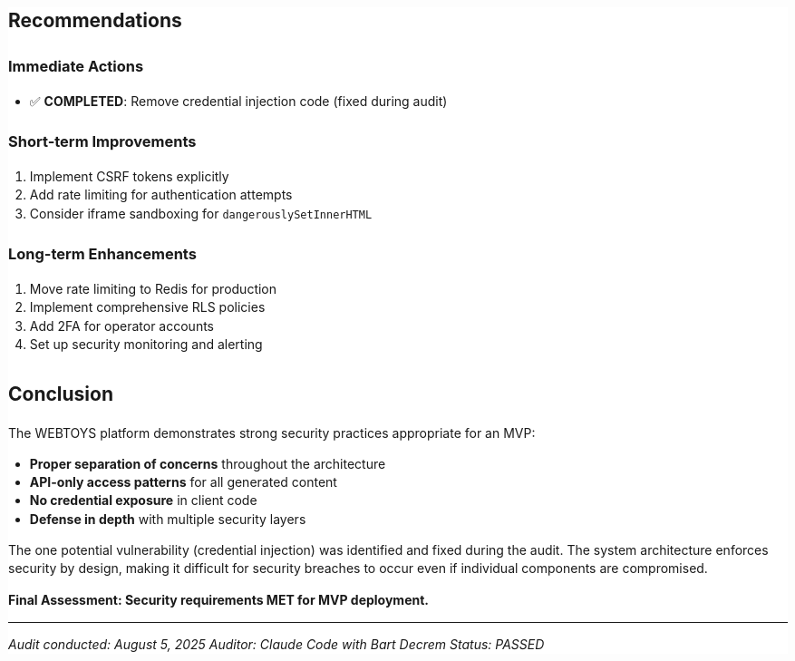 ## Recommendations

### Immediate Actions
- ✅ **COMPLETED**: Remove credential injection code (fixed during audit)

### Short-term Improvements
1. Implement CSRF tokens explicitly
2. Add rate limiting for authentication attempts
3. Consider iframe sandboxing for `dangerouslySetInnerHTML`

### Long-term Enhancements
1. Move rate limiting to Redis for production
2. Implement comprehensive RLS policies
3. Add 2FA for operator accounts
4. Set up security monitoring and alerting

## Conclusion

The WEBTOYS platform demonstrates strong security practices appropriate for an MVP:
- **Proper separation of concerns** throughout the architecture
- **API-only access patterns** for all generated content
- **No credential exposure** in client code
- **Defense in depth** with multiple security layers

The one potential vulnerability (credential injection) was identified and fixed during the audit. The system architecture enforces security by design, making it difficult for security breaches to occur even if individual components are compromised.

**Final Assessment: Security requirements MET for MVP deployment.**

---
*Audit conducted: August 5, 2025*
*Auditor: Claude Code with Bart Decrem*
*Status: PASSED*